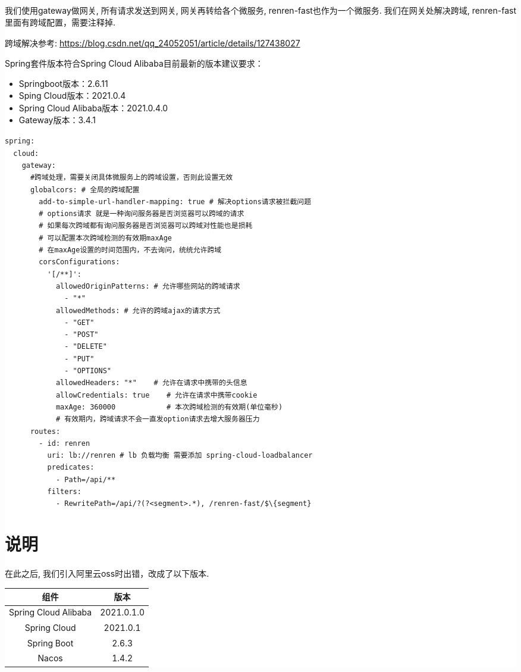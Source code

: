 我们使用gateway做网关, 所有请求发送到网关, 网关再转给各个微服务, renren-fast也作为一个微服务. 我们在网关处解决跨域, renren-fast里面有跨域配置，需要注释掉. 

跨域解决参考: https://blog.csdn.net/qq_24052051/article/details/127438027

Spring套件版本符合Spring Cloud Alibaba目前最新的版本建议要求：

- Springboot版本：2.6.11
- Sping Cloud版本：2021.0.4
- Spring Cloud Alibaba版本：2021.0.4.0
- Gateway版本：3.4.1

```
spring:
  cloud:
    gateway:
      #跨域处理，需要关闭具体微服务上的跨域设置，否则此设置无效
      globalcors: # 全局的跨域配置
        add-to-simple-url-handler-mapping: true # 解决options请求被拦截问题
        # options请求 就是一种询问服务器是否浏览器可以跨域的请求
        # 如果每次跨域都有询问服务器是否浏览器可以跨域对性能也是损耗
        # 可以配置本次跨域检测的有效期maxAge
        # 在maxAge设置的时间范围内，不去询问，统统允许跨域
        corsConfigurations:
          '[/**]':
            allowedOriginPatterns: # 允许哪些网站的跨域请求
              - "*"
            allowedMethods: # 允许的跨域ajax的请求方式
              - "GET"
              - "POST"
              - "DELETE"
              - "PUT"
              - "OPTIONS"
            allowedHeaders: "*"    # 允许在请求中携带的头信息
            allowCredentials: true    # 允许在请求中携带cookie
            maxAge: 360000            # 本次跨域检测的有效期(单位毫秒)
            # 有效期内，跨域请求不会一直发option请求去增大服务器压力
      routes:
        - id: renren
          uri: lb://renren # lb 负载均衡 需要添加 spring-cloud-loadbalancer
          predicates:
            - Path=/api/**
          filters:
            - RewritePath=/api/?(?<segment>.*), /renren-fast/$\{segment}
```



# 说明

在此之后, 我们引入阿里云oss时出错，改成了以下版本.

|         组件         |    版本    |
| :------------------: | :--------: |
| Spring Cloud Alibaba | 2021.0.1.0 |
|     Spring Cloud     |  2021.0.1  |
|     Spring Boot      |   2.6.3    |
|        Nacos         |   1.4.2    |
